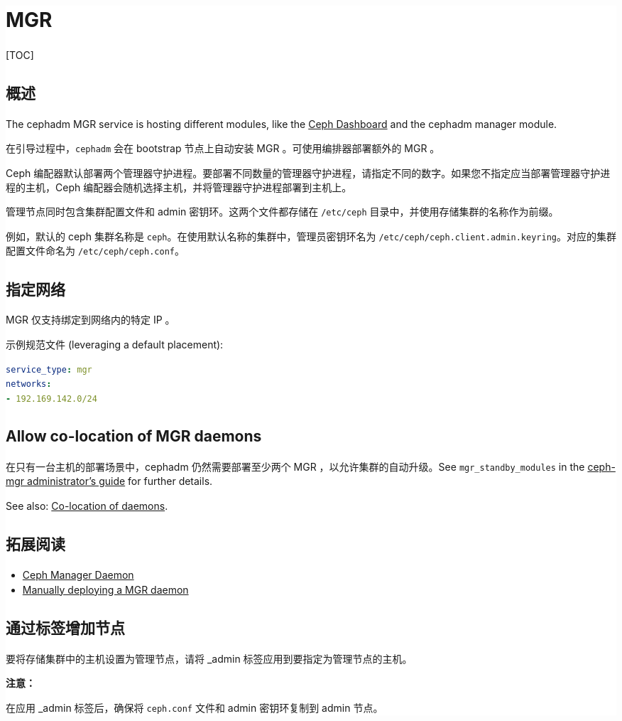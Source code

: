 # MGR

[TOC]

## 概述

The cephadm MGR service is hosting different modules, like the [Ceph Dashboard](https://docs.ceph.com/en/latest/mgr/dashboard/#mgr-dashboard) and the cephadm manager module.

在引导过程中，`cephadm` 会在 bootstrap 节点上自动安装 MGR 。可使用编排器部署额外的 MGR 。

Ceph 编配器默认部署两个管理器守护进程。要部署不同数量的管理器守护进程，请指定不同的数字。如果您不指定应当部署管理器守护进程的主机，Ceph 编配器会随机选择主机，并将管理器守护进程部署到主机上。

管理节点同时包含集群配置文件和 admin 密钥环。这两个文件都存储在 `/etc/ceph` 目录中，并使用存储集群的名称作为前缀。

例如，默认的 ceph 集群名称是 `ceph`。在使用默认名称的集群中，管理员密钥环名为 `/etc/ceph/ceph.client.admin.keyring`。对应的集群配置文件命名为 `/etc/ceph/ceph.conf`。  	

## 指定网络

MGR 仅支持绑定到网络内的特定 IP 。

示例规范文件 (leveraging a default placement):

```yaml
service_type: mgr
networks:
- 192.169.142.0/24
```

## Allow co-location of MGR daemons

在只有一台主机的部署场景中，cephadm 仍然需要部署至少两个 MGR ，以允许集群的自动升级。See `mgr_standby_modules` in the [ceph-mgr administrator’s guide](https://docs.ceph.com/en/latest/mgr/administrator/#mgr-administrator-guide) for further details.

See also: [Co-location of daemons](https://docs.ceph.com/en/latest/cephadm/services/#cephadm-co-location).

## 拓展阅读

- [Ceph Manager Daemon](https://docs.ceph.com/en/latest/mgr/#ceph-manager-daemon)
- [Manually deploying a MGR daemon](https://docs.ceph.com/en/latest/cephadm/troubleshooting/#cephadm-manually-deploy-mgr)

## 通过标签增加节点

要将存储集群中的主机设置为管理节点，请将 _admin 标签应用到要指定为管理节点的主机。

**注意：**

在应用 _admin 标签后，确保将 `ceph.conf` 文件和 admin 密钥环复制到 admin 节点。
